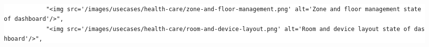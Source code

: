                 "<img src='/images/usecases/health-care/zone-and-floor-management.png' alt='Zone and floor management state of dashboard'/>",
                "<img src='/images/usecases/health-care/room-and-device-layout.png' alt='Room and device layout state of dashboard'/>",